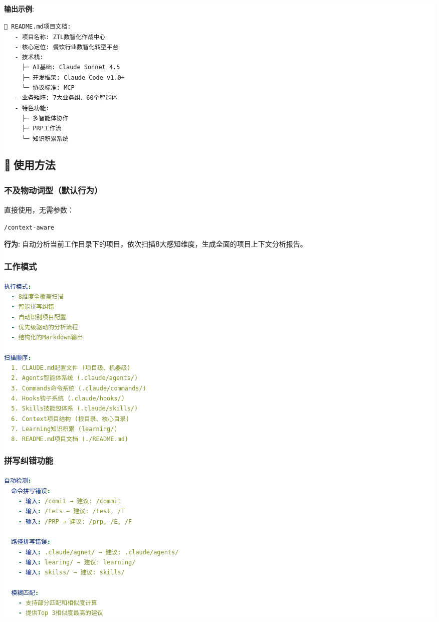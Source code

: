 **输出示例**:
```
📖 README.md项目文档:
   - 项目名称: ZTL数智化作战中心
   - 核心定位: 餐饮行业数智化转型平台
   - 技术栈:
     ├─ AI基础: Claude Sonnet 4.5
     ├─ 开发框架: Claude Code v1.0+
     └─ 协议标准: MCP
   - 业务矩阵: 7大业务组、60个智能体
   - 特色功能:
     ├─ 多智能体协作
     ├─ PRP工作流
     └─ 知识积累系统
```

## 🔧 使用方法

### 不及物动词型（默认行为）

直接使用，无需参数：

```bash
/context-aware
```

**行为**: 自动分析当前工作目录下的项目，依次扫描8大感知维度，生成全面的项目上下文分析报告。

### 工作模式

```yaml
执行模式:
  - 8维度全覆盖扫描
  - 智能拼写纠错
  - 自动识别项目配置
  - 优先级驱动的分析流程
  - 结构化的Markdown输出

扫描顺序:
  1. CLAUDE.md配置文件 (项目级、机器级)
  2. Agents智能体系统 (.claude/agents/)
  3. Commands命令系统 (.claude/commands/)
  4. Hooks钩子系统 (.claude/hooks/)
  5. Skills技能包体系 (.claude/skills/)
  6. Context项目结构 (根目录、核心目录)
  7. Learning知识积累 (learning/)
  8. README.md项目文档 (./README.md)
```

### 拼写纠错功能

```yaml
自动检测:
  命令拼写错误:
    - 输入: /comit → 建议: /commit
    - 输入: /tets → 建议: /test, /T
    - 输入: /PRP → 建议: /prp, /E, /F

  路径拼写错误:
    - 输入: .claude/agnet/ → 建议: .claude/agents/
    - 输入: learing/ → 建议: learning/
    - 输入: skilss/ → 建议: skills/

  模糊匹配:
    - 支持部分匹配和相似度计算
    - 提供Top 3相似度最高的建议
```